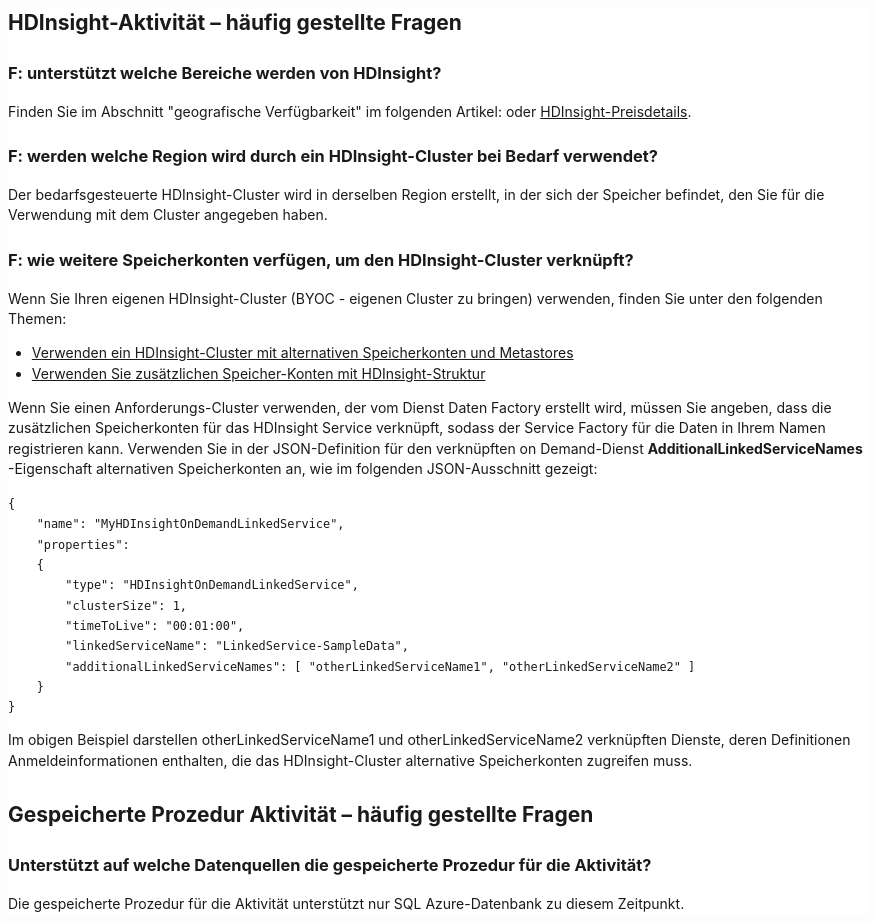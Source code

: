 ## HDInsight-Aktivität – häufig gestellte Fragen

### F: unterstützt welche Bereiche werden von HDInsight?

Finden Sie im Abschnitt "geografische Verfügbarkeit" im folgenden Artikel: oder [HDInsight-Preisdetails][hdinsight-supported-regions].

### F: werden welche Region wird durch ein HDInsight-Cluster bei Bedarf verwendet?

Der bedarfsgesteuerte HDInsight-Cluster wird in derselben Region erstellt, in der sich der Speicher befindet, den Sie für die Verwendung mit dem Cluster angegeben haben.

### F: wie weitere Speicherkonten verfügen, um den HDInsight-Cluster verknüpft?

Wenn Sie Ihren eigenen HDInsight-Cluster (BYOC - eigenen Cluster zu bringen) verwenden, finden Sie unter den folgenden Themen:

- [Verwenden ein HDInsight-Cluster mit alternativen Speicherkonten und Metastores][hdinsight-alternate-storage]
- [Verwenden Sie zusätzlichen Speicher-Konten mit HDInsight-Struktur][hdinsight-alternate-storage-2]

Wenn Sie einen Anforderungs-Cluster verwenden, der vom Dienst Daten Factory erstellt wird, müssen Sie angeben, dass die zusätzlichen Speicherkonten für das HDInsight Service verknüpft, sodass der Service Factory für die Daten in Ihrem Namen registrieren kann. Verwenden Sie in der JSON-Definition für den verknüpften on Demand-Dienst **AdditionalLinkedServiceNames** -Eigenschaft alternativen Speicherkonten an, wie im folgenden JSON-Ausschnitt gezeigt:
 
	{
	    "name": "MyHDInsightOnDemandLinkedService",
	    "properties":
	    {
	        "type": "HDInsightOnDemandLinkedService",
	        "clusterSize": 1,
	        "timeToLive": "00:01:00",
	        "linkedServiceName": "LinkedService-SampleData",
	        "additionalLinkedServiceNames": [ "otherLinkedServiceName1", "otherLinkedServiceName2" ] 
	    }
	} 

Im obigen Beispiel darstellen otherLinkedServiceName1 und otherLinkedServiceName2 verknüpften Dienste, deren Definitionen Anmeldeinformationen enthalten, die das HDInsight-Cluster alternative Speicherkonten zugreifen muss.

## Gespeicherte Prozedur Aktivität – häufig gestellte Fragen
### Unterstützt auf welche Datenquellen die gespeicherte Prozedur für die Aktivität?
Die gespeicherte Prozedur für die Aktivität unterstützt nur SQL Azure-Datenbank zu diesem Zeitpunkt.


[image-rerun-slice]: ./media/data-factory-faq/rerun-slice.png
[adfgetstarted]: data-factory-get-started.md
[adf-introduction]: data-factory-introduction.md
[adf-troubleshoot]: data-factory-troubleshoot.md
[data-factory-editor]: data-factory-editor.md
[datafactory-getstarted]: data-factory-get-started.md
[create-data-factory-using-powershell]: data-factory-monitor-manage-using-powershell.md
[adf-tutorial]: data-factory-tutorial.md
[create-factory-using-dotnet-sdk]: data-factory-create-data-factories-programmatically.md
[msdn-class-library-reference]: https://msdn.microsoft.com/library/dn883654.aspx
[msdn-rest-api-reference]: https://msdn.microsoft.com/library/dn906738.aspx
[adf-powershell-reference]: https://msdn.microsoft.com/library/dn820234.aspx
[adf-documentation-landingpage]: http://go.microsoft.com/fwlink/?LinkId=516909
[azure-preview-portal]: http://portal.azure.com
[set-azure-datafactory-slice-status]: https://msdn.microsoft.com/library/azure/dn835095.aspx
[adf-pricing-details]: http://go.microsoft.com/fwlink/?LinkId=517777
[hdinsight-supported-regions]: http://azure.microsoft.com/pricing/details/hdinsight/
[hdinsight-alternate-storage]: http://social.technet.microsoft.com/wiki/contents/articles/23256.using-an-hdinsight-cluster-with-alternate-storage-accounts-and-metastores.aspx
[hdinsight-alternate-storage-2]: http://blogs.msdn.com/b/cindygross/archive/2014/05/05/use-additional-storage-accounts-with-hdinsight-hive.aspx
